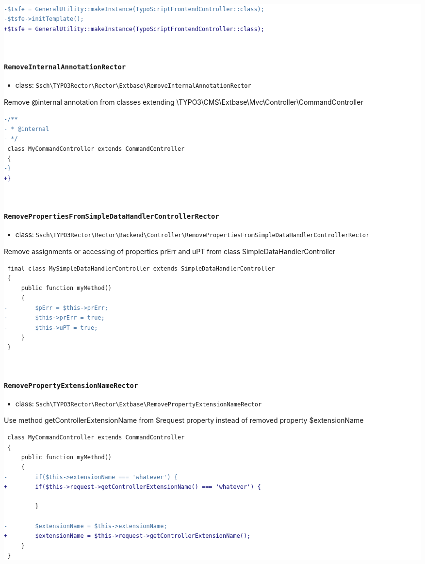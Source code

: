 ```diff
-$tsfe = GeneralUtility::makeInstance(TypoScriptFrontendController::class);
-$tsfe->initTemplate();
+$tsfe = GeneralUtility::makeInstance(TypoScriptFrontendController::class);
```

<br>

### `RemoveInternalAnnotationRector`

- class: `Ssch\TYPO3Rector\Rector\Extbase\RemoveInternalAnnotationRector`

Remove @internal annotation from classes extending \TYPO3\CMS\Extbase\Mvc\Controller\CommandController

```diff
-/**
- * @internal
- */
 class MyCommandController extends CommandController
 {
-}
+}
```

<br>

### `RemovePropertiesFromSimpleDataHandlerControllerRector`

- class: `Ssch\TYPO3Rector\Rector\Backend\Controller\RemovePropertiesFromSimpleDataHandlerControllerRector`

Remove assignments or accessing of properties prErr and uPT from class SimpleDataHandlerController

```diff
 final class MySimpleDataHandlerController extends SimpleDataHandlerController
 {
     public function myMethod()
     {
-        $pErr = $this->prErr;
-        $this->prErr = true;
-        $this->uPT = true;
     }
 }
```

<br>

### `RemovePropertyExtensionNameRector`

- class: `Ssch\TYPO3Rector\Rector\Extbase\RemovePropertyExtensionNameRector`

Use method getControllerExtensionName from $request property instead of removed property $extensionName

```diff
 class MyCommandController extends CommandController
 {
     public function myMethod()
     {
-        if($this->extensionName === 'whatever') {
+        if($this->request->getControllerExtensionName() === 'whatever') {

         }

-        $extensionName = $this->extensionName;
+        $extensionName = $this->request->getControllerExtensionName();
     }
 }
```